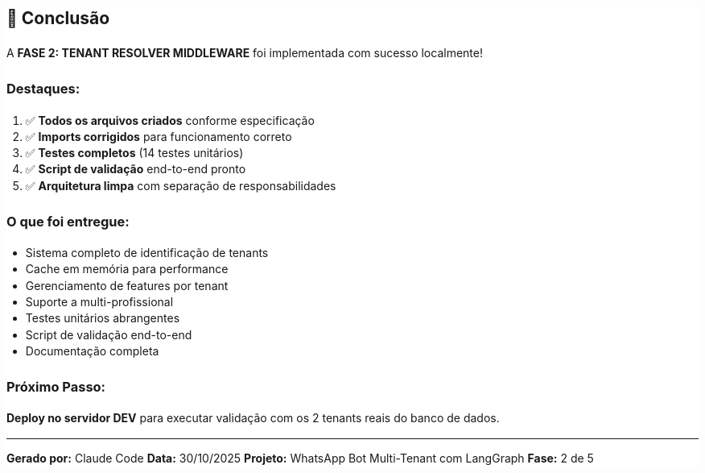 
## 🎉 Conclusão

A **FASE 2: TENANT RESOLVER MIDDLEWARE** foi implementada com sucesso localmente!

### Destaques:

1. ✅ **Todos os arquivos criados** conforme especificação
2. ✅ **Imports corrigidos** para funcionamento correto
3. ✅ **Testes completos** (14 testes unitários)
4. ✅ **Script de validação** end-to-end pronto
5. ✅ **Arquitetura limpa** com separação de responsabilidades

### O que foi entregue:

- Sistema completo de identificação de tenants
- Cache em memória para performance
- Gerenciamento de features por tenant
- Suporte a multi-profissional
- Testes unitários abrangentes
- Script de validação end-to-end
- Documentação completa

### Próximo Passo:

**Deploy no servidor DEV** para executar validação com os 2 tenants reais do banco de dados.

---

**Gerado por:** Claude Code
**Data:** 30/10/2025
**Projeto:** WhatsApp Bot Multi-Tenant com LangGraph
**Fase:** 2 de 5
